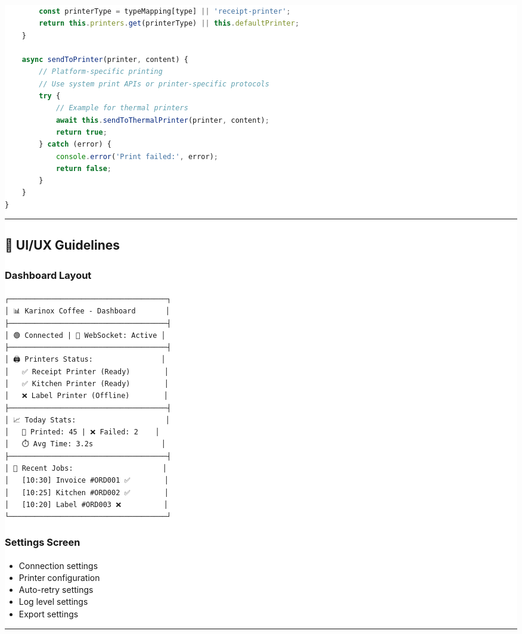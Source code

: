 ```javascript
        const printerType = typeMapping[type] || 'receipt-printer';
        return this.printers.get(printerType) || this.defaultPrinter;
    }

    async sendToPrinter(printer, content) {
        // Platform-specific printing
        // Use system print APIs or printer-specific protocols
        try {
            // Example for thermal printers
            await this.sendToThermalPrinter(printer, content);
            return true;
        } catch (error) {
            console.error('Print failed:', error);
            return false;
        }
    }
}
```

---

## 🎨 **UI/UX Guidelines**

### **Dashboard Layout**

```
┌─────────────────────────────────────┐
│ 📊 Karinox Coffee - Dashboard       │
├─────────────────────────────────────┤
│ 🟢 Connected | 📡 WebSocket: Active │
├─────────────────────────────────────┤
│ 🖨️ Printers Status:                │
│   ✅ Receipt Printer (Ready)        │
│   ✅ Kitchen Printer (Ready)        │
│   ❌ Label Printer (Offline)        │
├─────────────────────────────────────┤
│ 📈 Today Stats:                     │
│   📄 Printed: 45 | ❌ Failed: 2    │
│   ⏱️ Avg Time: 3.2s                │
├─────────────────────────────────────┤
│ 🔄 Recent Jobs:                     │
│   [10:30] Invoice #ORD001 ✅        │
│   [10:25] Kitchen #ORD002 ✅        │
│   [10:20] Label #ORD003 ❌          │
└─────────────────────────────────────┘
```

### **Settings Screen**

- Connection settings
- Printer configuration
- Auto-retry settings
- Log level settings
- Export settings

---